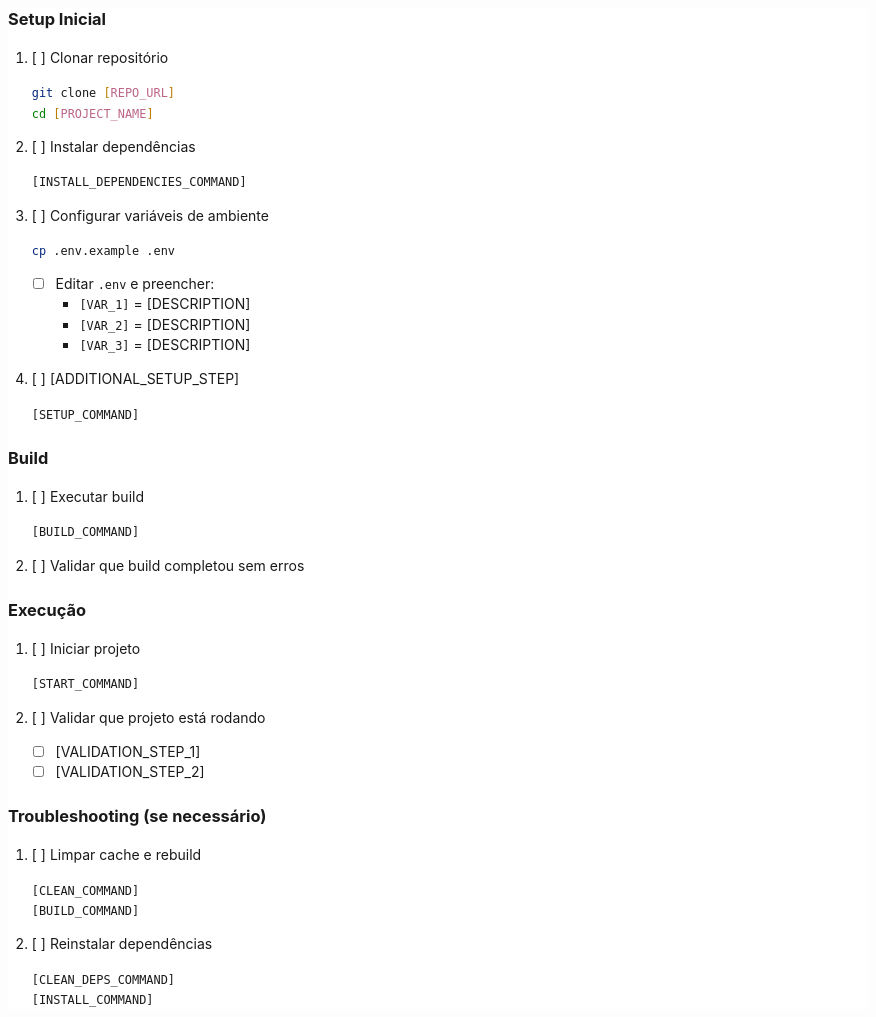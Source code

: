 ### Setup Inicial

1. [ ] Clonar repositório
   ```bash
   git clone [REPO_URL]
   cd [PROJECT_NAME]
   ```

2. [ ] Instalar dependências
   ```bash
   [INSTALL_DEPENDENCIES_COMMAND]
   ```

3. [ ] Configurar variáveis de ambiente
   ```bash
   cp .env.example .env
   ```
   - [ ] Editar `.env` e preencher:
     * `[VAR_1]` = [DESCRIPTION]
     * `[VAR_2]` = [DESCRIPTION]
     * `[VAR_3]` = [DESCRIPTION]

4. [ ] [ADDITIONAL_SETUP_STEP]
   ```bash
   [SETUP_COMMAND]
   ```

### Build

1. [ ] Executar build
   ```bash
   [BUILD_COMMAND]
   ```

2. [ ] Validar que build completou sem erros

### Execução

1. [ ] Iniciar projeto
   ```bash
   [START_COMMAND]
   ```

2. [ ] Validar que projeto está rodando
   - [ ] [VALIDATION_STEP_1]
   - [ ] [VALIDATION_STEP_2]

### Troubleshooting (se necessário)

1. [ ] Limpar cache e rebuild
   ```bash
   [CLEAN_COMMAND]
   [BUILD_COMMAND]
   ```

2. [ ] Reinstalar dependências
   ```bash
   [CLEAN_DEPS_COMMAND]
   [INSTALL_COMMAND]
   ```
